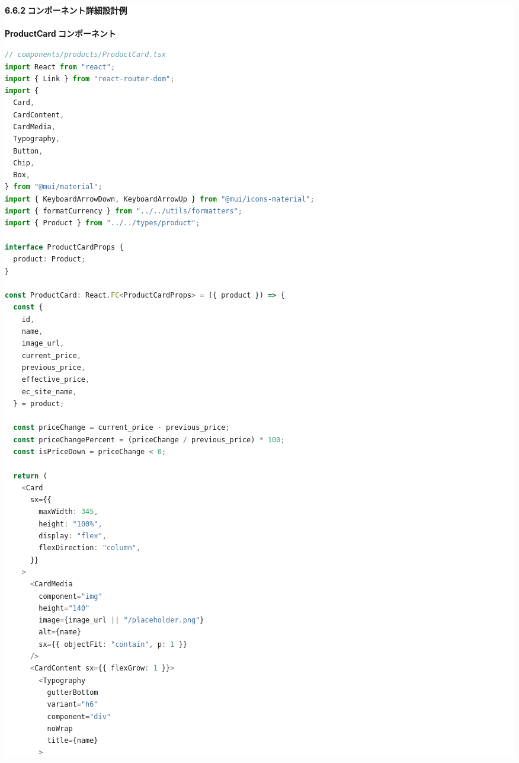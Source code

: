 #### 6.6.2 コンポーネント詳細設計例

**ProductCard コンポーネント**

```typescript
// components/products/ProductCard.tsx
import React from "react";
import { Link } from "react-router-dom";
import {
  Card,
  CardContent,
  CardMedia,
  Typography,
  Button,
  Chip,
  Box,
} from "@mui/material";
import { KeyboardArrowDown, KeyboardArrowUp } from "@mui/icons-material";
import { formatCurrency } from "../../utils/formatters";
import { Product } from "../../types/product";

interface ProductCardProps {
  product: Product;
}

const ProductCard: React.FC<ProductCardProps> = ({ product }) => {
  const {
    id,
    name,
    image_url,
    current_price,
    previous_price,
    effective_price,
    ec_site_name,
  } = product;

  const priceChange = current_price - previous_price;
  const priceChangePercent = (priceChange / previous_price) * 100;
  const isPriceDown = priceChange < 0;

  return (
    <Card
      sx={{
        maxWidth: 345,
        height: "100%",
        display: "flex",
        flexDirection: "column",
      }}
    >
      <CardMedia
        component="img"
        height="140"
        image={image_url || "/placeholder.png"}
        alt={name}
        sx={{ objectFit: "contain", p: 1 }}
      />
      <CardContent sx={{ flexGrow: 1 }}>
        <Typography
          gutterBottom
          variant="h6"
          component="div"
          noWrap
          title={name}
        >
```